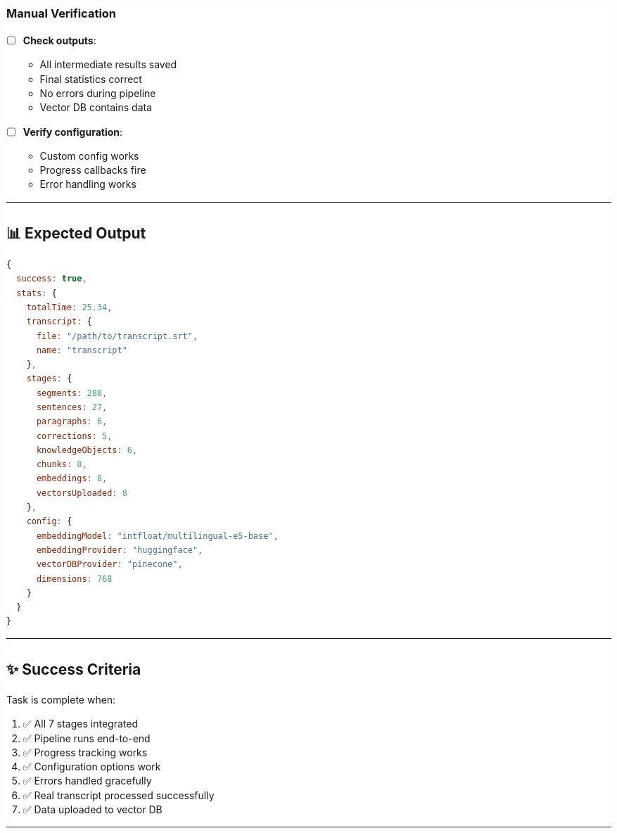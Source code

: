 ### Manual Verification

- [ ] **Check outputs**:
  - All intermediate results saved
  - Final statistics correct
  - No errors during pipeline
  - Vector DB contains data

- [ ] **Verify configuration**:
  - Custom config works
  - Progress callbacks fire
  - Error handling works

---

## 📊 Expected Output

```javascript
{
  success: true,
  stats: {
    totalTime: 25.34,
    transcript: {
      file: "/path/to/transcript.srt",
      name: "transcript"
    },
    stages: {
      segments: 288,
      sentences: 27,
      paragraphs: 6,
      corrections: 5,
      knowledgeObjects: 6,
      chunks: 8,
      embeddings: 8,
      vectorsUploaded: 8
    },
    config: {
      embeddingModel: "intfloat/multilingual-e5-base",
      embeddingProvider: "huggingface",
      vectorDBProvider: "pinecone",
      dimensions: 768
    }
  }
}
```

---

## ✨ Success Criteria

Task is complete when:
1. ✅ All 7 stages integrated
2. ✅ Pipeline runs end-to-end
3. ✅ Progress tracking works
4. ✅ Configuration options work
5. ✅ Errors handled gracefully
6. ✅ Real transcript processed successfully
7. ✅ Data uploaded to vector DB

---